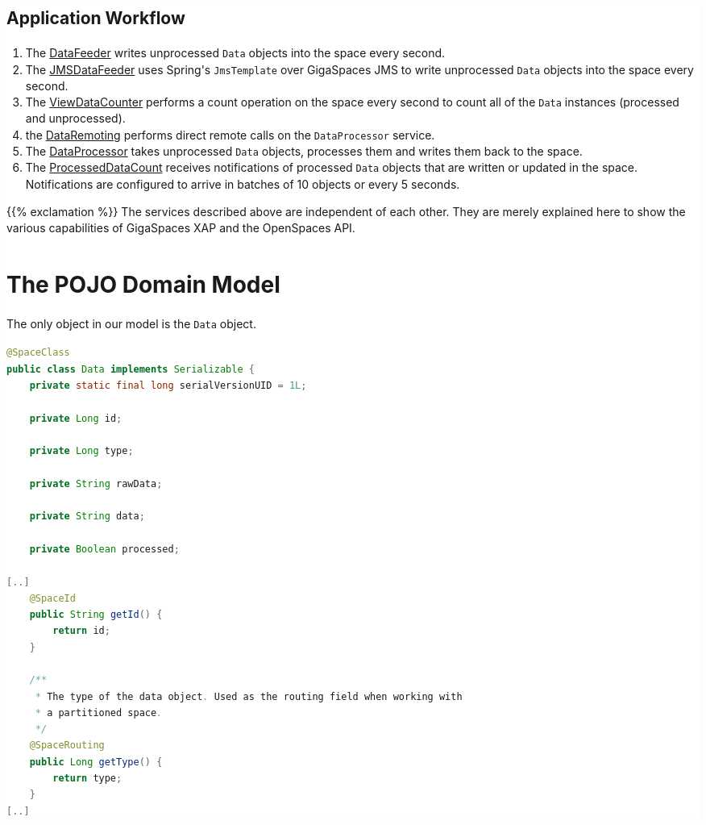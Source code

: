 ## Application Workflow

1. The [DataFeeder](#datafeeder) writes unprocessed `Data` objects into the space every second.
1. The [JMSDataFeeder](#jms) uses Spring's `JmsTemplate` over GigaSpaces JMS to write unprocessed `Data` objects into the space every second.
1. The [ViewDataCounter](#view) performs a count operation on the space every second to count all of the `Data` instances (processed and unprocessed).
1. the [DataRemoting](#remoting) performs direct remote calls on the `DataProcessor` service.
1. The [DataProcessor](#dataprocessor) takes unprocessed `Data` objects, processes them and writes them back to the space.
1. The [ProcessedDataCount](#processedata) receives notifications of processed `Data` objects that are written or updated in the space. Notifications are configured to arrive in batches of 10 objects or every 5 seconds.

{{% exclamation %}} The services described above are independent of each other. They are merely explained here to show the various capabilities of GigaSpaces XAP and the OpenSpaces API.

# The POJO Domain Model

The only object in our model is the `Data` object.


```java
@SpaceClass
public class Data implements Serializable {
    private static final long serialVersionUID = 1L;

    private Long id;

    private Long type;

    private String rawData;

    private String data;

    private Boolean processed;

[..]
    @SpaceId
    public String getId() {
        return id;
    }

    /**
     * The type of the data object. Used as the routing field when working with
     * a partitioned space.
     */
    @SpaceRouting
    public Long getType() {
        return type;
    }
[..]
```
